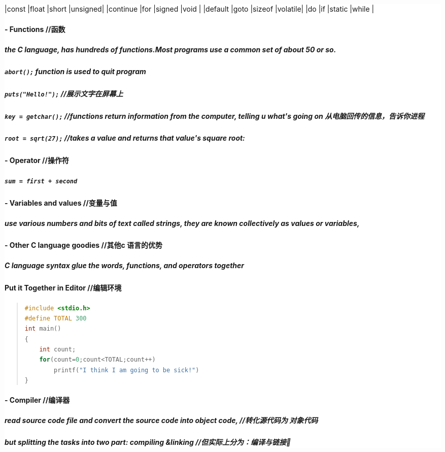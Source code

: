 |const        |float                             |short   |unsigned|
|continue     |for                               |signed  |void    |
|default      |goto                              |sizeof  |volatile|
|do           |if                                |static  |while   |


####  - Functions //函数
##### the C language, has hundreds of functions.Most programs use a common set of about 50 or so.
##### `abort();` function is used to quit program
##### `puts("Hello!");` //展示文字在屏幕上
##### `key = getchar();` //functions return information from the computer, telling u what's going on 从电脑回传的信息，告诉你进程
##### `root = sqrt(27);`  //takes a value and returns that value's square root:

####  - Operator  //操作符
##### `sum = first + second`

####  - Variables and values  //变量与值
##### use various numbers and bits of text called _strings_, they are known collectively as _values_ or _variables_,
##### 

####  - Other C language goodies //其他c 语言的优势
##### C language syntax glue the words, functions, and operators together

####  Put it Together in Editor //编辑环境
> ```C
> #include <stdio.h>
> #define TOTAL 300
> int main()
> {
>     int count;
>     for(count=0;count<TOTAL;count++)
>         printf("I think I am going to be sick!")
> }
> ```

####  - Compiler  //编译器
##### read source code file and convert the source code into _object_ code, //转化源代码为 对象代码
##### but splitting the tasks into two part: compiling &linking //但实际上分为：编译与链接🔗
